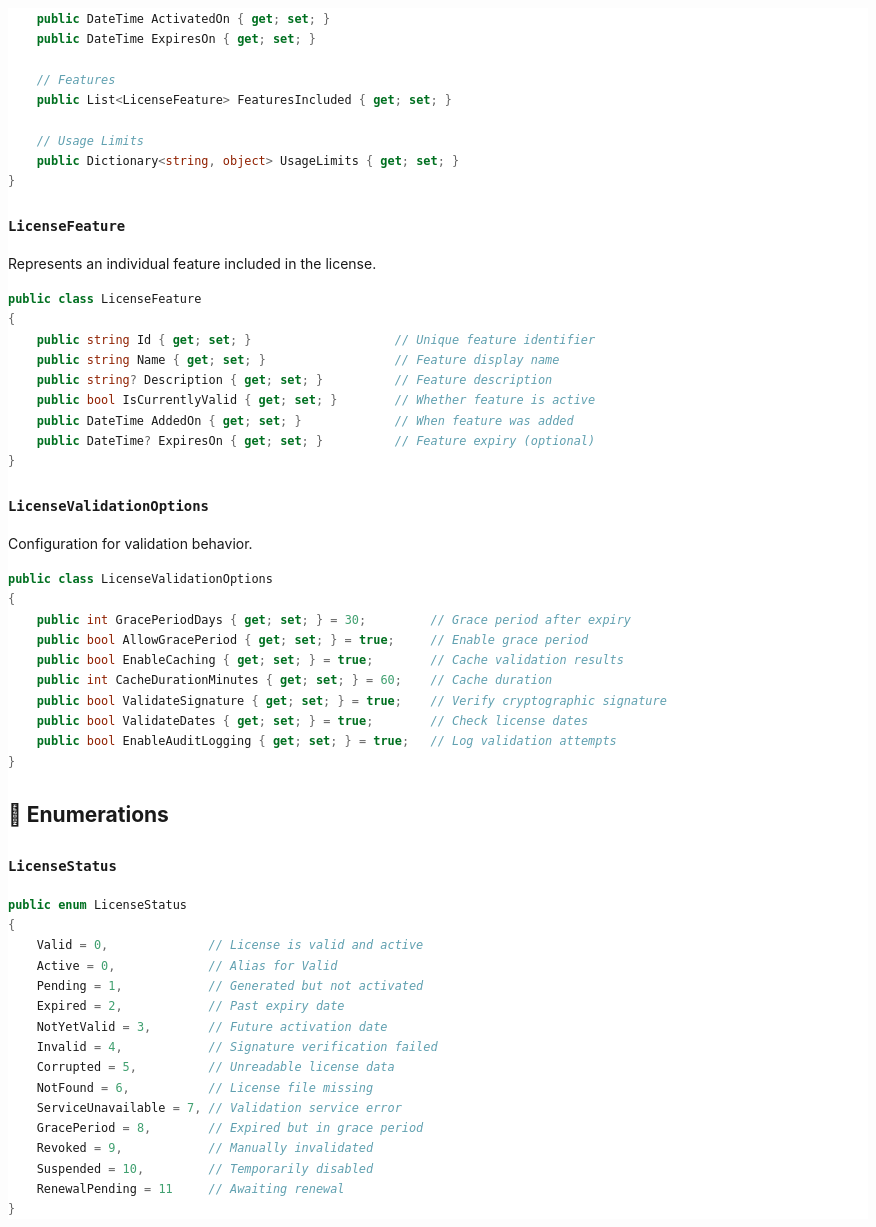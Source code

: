 ```csharp
    public DateTime ActivatedOn { get; set; }
    public DateTime ExpiresOn { get; set; }
    
    // Features
    public List<LicenseFeature> FeaturesIncluded { get; set; }
    
    // Usage Limits
    public Dictionary<string, object> UsageLimits { get; set; }
}
```

### `LicenseFeature`

Represents an individual feature included in the license.

```csharp
public class LicenseFeature
{
    public string Id { get; set; }                    // Unique feature identifier
    public string Name { get; set; }                  // Feature display name
    public string? Description { get; set; }          // Feature description
    public bool IsCurrentlyValid { get; set; }        // Whether feature is active
    public DateTime AddedOn { get; set; }             // When feature was added
    public DateTime? ExpiresOn { get; set; }          // Feature expiry (optional)
}
```

### `LicenseValidationOptions`

Configuration for validation behavior.

```csharp
public class LicenseValidationOptions
{
    public int GracePeriodDays { get; set; } = 30;         // Grace period after expiry
    public bool AllowGracePeriod { get; set; } = true;     // Enable grace period
    public bool EnableCaching { get; set; } = true;        // Cache validation results
    public int CacheDurationMinutes { get; set; } = 60;    // Cache duration
    public bool ValidateSignature { get; set; } = true;    // Verify cryptographic signature
    public bool ValidateDates { get; set; } = true;        // Check license dates
    public bool EnableAuditLogging { get; set; } = true;   // Log validation attempts
}
```

## 🔧 Enumerations

### `LicenseStatus`

```csharp
public enum LicenseStatus
{
    Valid = 0,              // License is valid and active
    Active = 0,             // Alias for Valid
    Pending = 1,            // Generated but not activated
    Expired = 2,            // Past expiry date
    NotYetValid = 3,        // Future activation date
    Invalid = 4,            // Signature verification failed
    Corrupted = 5,          // Unreadable license data
    NotFound = 6,           // License file missing
    ServiceUnavailable = 7, // Validation service error
    GracePeriod = 8,        // Expired but in grace period
    Revoked = 9,            // Manually invalidated
    Suspended = 10,         // Temporarily disabled
    RenewalPending = 11     // Awaiting renewal
}
```
